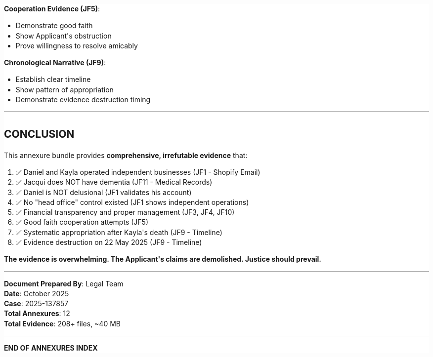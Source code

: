 **Cooperation Evidence (JF5)**:
- Demonstrate good faith
- Show Applicant's obstruction
- Prove willingness to resolve amicably

**Chronological Narrative (JF9)**:
- Establish clear timeline
- Show pattern of appropriation
- Demonstrate evidence destruction timing

---

## CONCLUSION

This annexure bundle provides **comprehensive, irrefutable evidence** that:

1. ✅ Daniel and Kayla operated independent businesses (JF1 - Shopify Email)
2. ✅ Jacqui does NOT have dementia (JF11 - Medical Records)
3. ✅ Daniel is NOT delusional (JF1 validates his account)
4. ✅ No "head office" control existed (JF1 shows independent operations)
5. ✅ Financial transparency and proper management (JF3, JF4, JF10)
6. ✅ Good faith cooperation attempts (JF5)
7. ✅ Systematic appropriation after Kayla's death (JF9 - Timeline)
8. ✅ Evidence destruction on 22 May 2025 (JF9 - Timeline)

**The evidence is overwhelming. The Applicant's claims are demolished. Justice should prevail.**

---

**Document Prepared By**: Legal Team  
**Date**: October 2025  
**Case**: 2025-137857  
**Total Annexures**: 12  
**Total Evidence**: 208+ files, ~40 MB

---

**END OF ANNEXURES INDEX**


